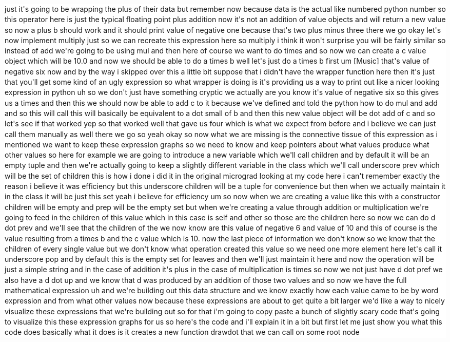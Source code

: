just it's going to be wrapping the plus of their data
but remember now because data is the actual like numbered python number so this operator here is just the typical
floating point plus addition now it's not an addition of value objects and will return a new value so now a
plus b should work and it should print value of negative one because that's two plus minus three
there we go okay let's now implement multiply just so we can recreate this expression
here so multiply i think it won't surprise you will be fairly similar
so instead of add we're going to be using mul and then here of course we want to do times
and so now we can create a c value object which will be 10.0 and now we should be able to do a times b well
let's just do a times b first um [Music] that's value of negative six now
and by the way i skipped over this a little bit suppose that i didn't have the wrapper function here then it's just that you'll get some kind
of an ugly expression so what wrapper is doing is it's providing us a way to print out like a nicer looking
expression in python uh so we don't just have something cryptic we actually are you know it's
value of negative six so this gives us a times and then this we should now be able to
add c to it because we've defined and told the python how to do mul and add and so this will call this will
basically be equivalent to a dot small of b
and then this new value object will be dot add of c and so let's see if that worked
yep so that worked well that gave us four which is what we expect from before and i believe we can just call them
manually as well there we go so yeah okay so now what we are missing is the
connective tissue of this expression as i mentioned we want to keep these expression graphs so we need to know and
keep pointers about what values produce what other values so here for example we are going to
introduce a new variable which we'll call children and by default it will be an empty tuple and then we're actually going to keep a
slightly different variable in the class which we'll call underscore prev which will be the set of children
this is how i done i did it in the original micrograd looking at my code here i can't remember exactly the reason
i believe it was efficiency but this underscore children will be a tuple for convenience but then when we actually
maintain it in the class it will be just this set yeah i believe for efficiency
um so now when we are creating a value like this with a constructor children will be
empty and prep will be the empty set but when we're creating a value through addition or multiplication we're going
to feed in the children of this value which in this case is self and other
so those are the children here so now we can do d dot prev
and we'll see that the children of the we now know are this value of negative 6
and value of 10 and this of course is the value resulting from a times b and the c value which is 10.
now the last piece of information we don't know so we know that the children of every single value but we don't know
what operation created this value so we need one more element here let's call it underscore pop
and by default this is the empty set for leaves and then we'll just maintain it here
and now the operation will be just a simple string and in the case of addition it's plus in the case of
multiplication is times so now we not just have d dot pref we also have a
d dot up and we know that d was produced by an addition of those two values and so now
we have the full mathematical expression uh and we're building out this data structure and we know exactly how each value came to be
by word expression and from what other values now because these expressions are about
to get quite a bit larger we'd like a way to nicely visualize these expressions that we're building out so
for that i'm going to copy paste a bunch of slightly scary code that's going to visualize this these expression graphs
for us so here's the code and i'll explain it in a bit but first let me just show you what this code does
basically what it does is it creates a new function drawdot that we can call on some root node